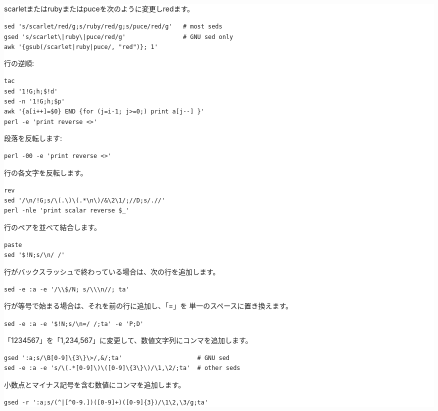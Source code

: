 

scarletまたはrubyまたはpuceを次のように変更しredます。
```:bash
sed 's/scarlet/red/g;s/ruby/red/g;s/puce/red/g'   # most seds
gsed 's/scarlet\|ruby\|puce/red/g'                # GNU sed only
awk '{gsub(/scarlet|ruby|puce/, "red")}; 1'
```


行の逆順:
```:bash
tac
sed '1!G;h;$!d'
sed -n '1!G;h;$p'
awk '{a[i++]=$0} END {for (j=i-1; j>=0;) print a[j--] }'
perl -e 'print reverse <>'
```


段落を反転します:
```:bash
perl -00 -e 'print reverse <>'
```


行の各文字を反転します。
```:bash
rev
sed '/\n/!G;s/\(.\)\(.*\n\)/&\2\1/;//D;s/.//'
perl -nle 'print scalar reverse $_'
```


行のペアを並べて結合します。
```:bash
paste
sed '$!N;s/\n/ /'
```


行がバックスラッシュで終わっている場合は、次の行を追加します。
```:bash
sed -e :a -e '/\\$/N; s/\\\n//; ta'
```


行が等号で始まる場合は、それを前の行に追加し、「=」を 単一のスペースに置き換えます。
```:bash
sed -e :a -e '$!N;s/\n=/ /;ta' -e 'P;D'
```


「1234567」を「1,234,567」に変更して、数値文字列にコンマを追加します。
```:bash
gsed ':a;s/\B[0-9]\{3\}\>/,&/;ta'                     # GNU sed
sed -e :a -e 's/\(.*[0-9]\)\([0-9]\{3\}\)/\1,\2/;ta'  # other seds
```


小数点とマイナス記号を含む数値にコンマを追加します。
```:bash
gsed -r ':a;s/(^|[^0-9.])([0-9]+)([0-9]{3})/\1\2,\3/g;ta'
```
